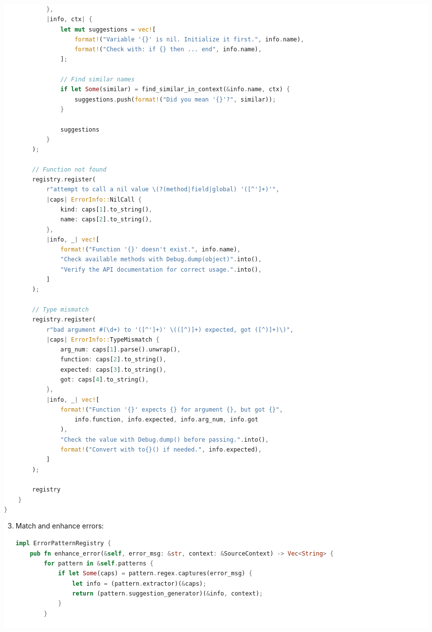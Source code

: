    ```rust
               },
               |info, ctx| {
                   let mut suggestions = vec![
                       format!("Variable '{}' is nil. Initialize it first.", info.name),
                       format!("Check with: if {} then ... end", info.name),
                   ];
                   
                   // Find similar names
                   if let Some(similar) = find_similar_in_context(&info.name, ctx) {
                       suggestions.push(format!("Did you mean '{}'?", similar));
                   }
                   
                   suggestions
               }
           );
           
           // Function not found
           registry.register(
               r"attempt to call a nil value \(?(method|field|global) '([^']+)'",
               |caps| ErrorInfo::NilCall {
                   kind: caps[1].to_string(),
                   name: caps[2].to_string(),
               },
               |info, _| vec![
                   format!("Function '{}' doesn't exist.", info.name),
                   "Check available methods with Debug.dump(object)".into(),
                   "Verify the API documentation for correct usage.".into(),
               ]
           );
           
           // Type mismatch
           registry.register(
               r"bad argument #(\d+) to '([^']+)' \(([^)]+) expected, got ([^)]+)\)",
               |caps| ErrorInfo::TypeMismatch {
                   arg_num: caps[1].parse().unwrap(),
                   function: caps[2].to_string(),
                   expected: caps[3].to_string(),
                   got: caps[4].to_string(),
               },
               |info, _| vec![
                   format!("Function '{}' expects {} for argument {}, but got {}",
                       info.function, info.expected, info.arg_num, info.got
                   ),
                   "Check the value with Debug.dump() before passing.".into(),
                   format!("Convert with to{}() if needed.", info.expected),
               ]
           );
           
           registry
       }
   }
   ```
3. Match and enhance errors:
   ```rust
   impl ErrorPatternRegistry {
       pub fn enhance_error(&self, error_msg: &str, context: &SourceContext) -> Vec<String> {
           for pattern in &self.patterns {
               if let Some(caps) = pattern.regex.captures(error_msg) {
                   let info = (pattern.extractor)(&caps);
                   return (pattern.suggestion_generator)(&info, context);
               }
           }
           
   ```
